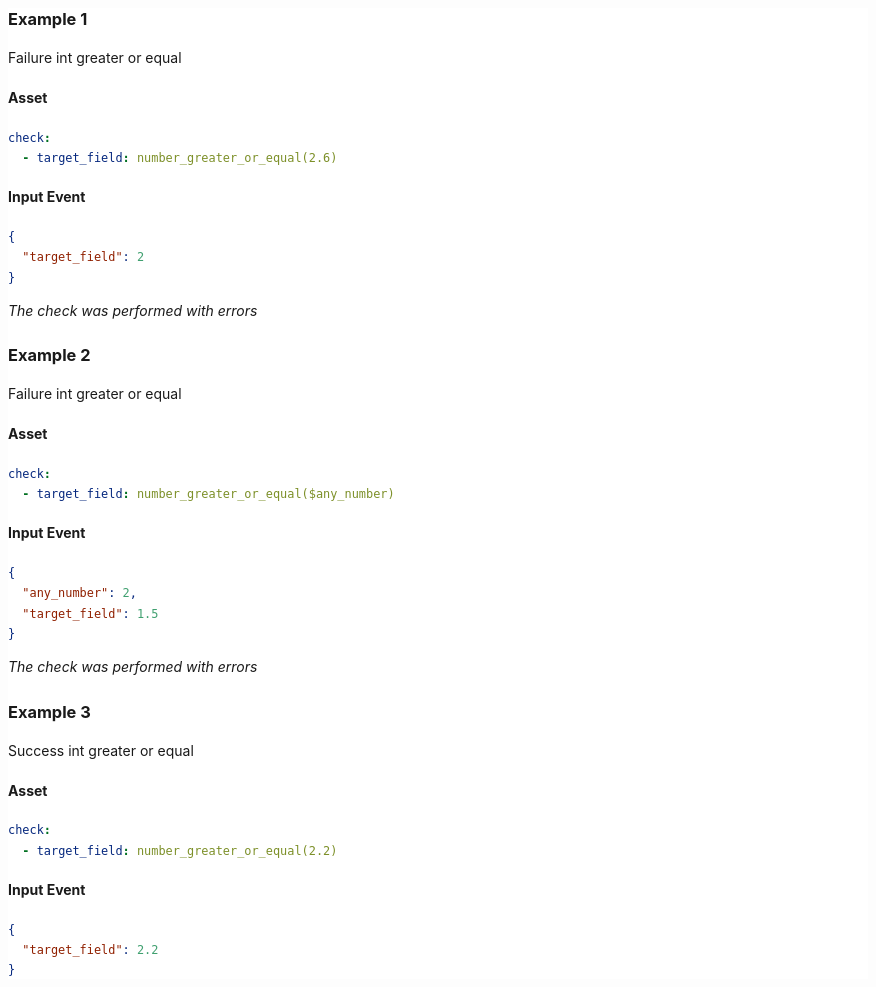 ### Example 1

Failure int greater or equal

#### Asset

```yaml
check:
  - target_field: number_greater_or_equal(2.6)
```

#### Input Event

```json
{
  "target_field": 2
}
```

*The check was performed with errors*

### Example 2

Failure int greater or equal

#### Asset

```yaml
check:
  - target_field: number_greater_or_equal($any_number)
```

#### Input Event

```json
{
  "any_number": 2,
  "target_field": 1.5
}
```

*The check was performed with errors*

### Example 3

Success int greater or equal

#### Asset

```yaml
check:
  - target_field: number_greater_or_equal(2.2)
```

#### Input Event

```json
{
  "target_field": 2.2
}
```
